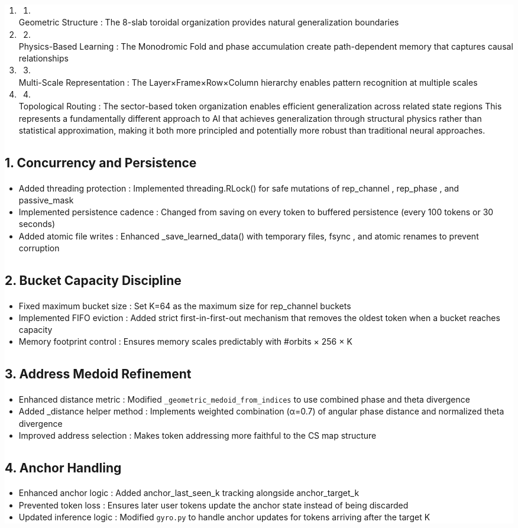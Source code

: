 1. 1.
   Geometric Structure : The 8-slab toroidal organization provides natural generalization boundaries
2. 2.
   Physics-Based Learning : The Monodromic Fold and phase accumulation create path-dependent memory that captures causal relationships
3. 3.
   Multi-Scale Representation : The Layer×Frame×Row×Column hierarchy enables pattern recognition at multiple scales
4. 4.
   Topological Routing : The sector-based token organization enables efficient generalization across related state regions
This represents a fundamentally different approach to AI that achieves generalization through structural physics rather than statistical approximation, making it both more principled and potentially more robust than traditional neural approaches.

## 1. Concurrency and Persistence
- Added threading protection : Implemented threading.RLock() for safe mutations of rep_channel , rep_phase , and passive_mask
- Implemented persistence cadence : Changed from saving on every token to buffered persistence (every 100 tokens or 30 seconds)
- Added atomic file writes : Enhanced _save_learned_data() with temporary files, fsync , and atomic renames to prevent corruption
## 2. Bucket Capacity Discipline
- Fixed maximum bucket size : Set K=64 as the maximum size for rep_channel buckets
- Implemented FIFO eviction : Added strict first-in-first-out mechanism that removes the oldest token when a bucket reaches capacity
- Memory footprint control : Ensures memory scales predictably with #orbits × 256 × K
## 3. Address Medoid Refinement
- Enhanced distance metric : Modified `_geometric_medoid_from_indices` to use combined phase and theta divergence
- Added _distance helper method : Implements weighted combination (α=0.7) of angular phase distance and normalized theta divergence
- Improved address selection : Makes token addressing more faithful to the CS map structure
## 4. Anchor Handling
- Enhanced anchor logic : Added anchor_last_seen_k tracking alongside anchor_target_k
- Prevented token loss : Ensures later user tokens update the anchor state instead of being discarded
- Updated inference logic : Modified `gyro.py` to handle anchor updates for tokens arriving after the target K